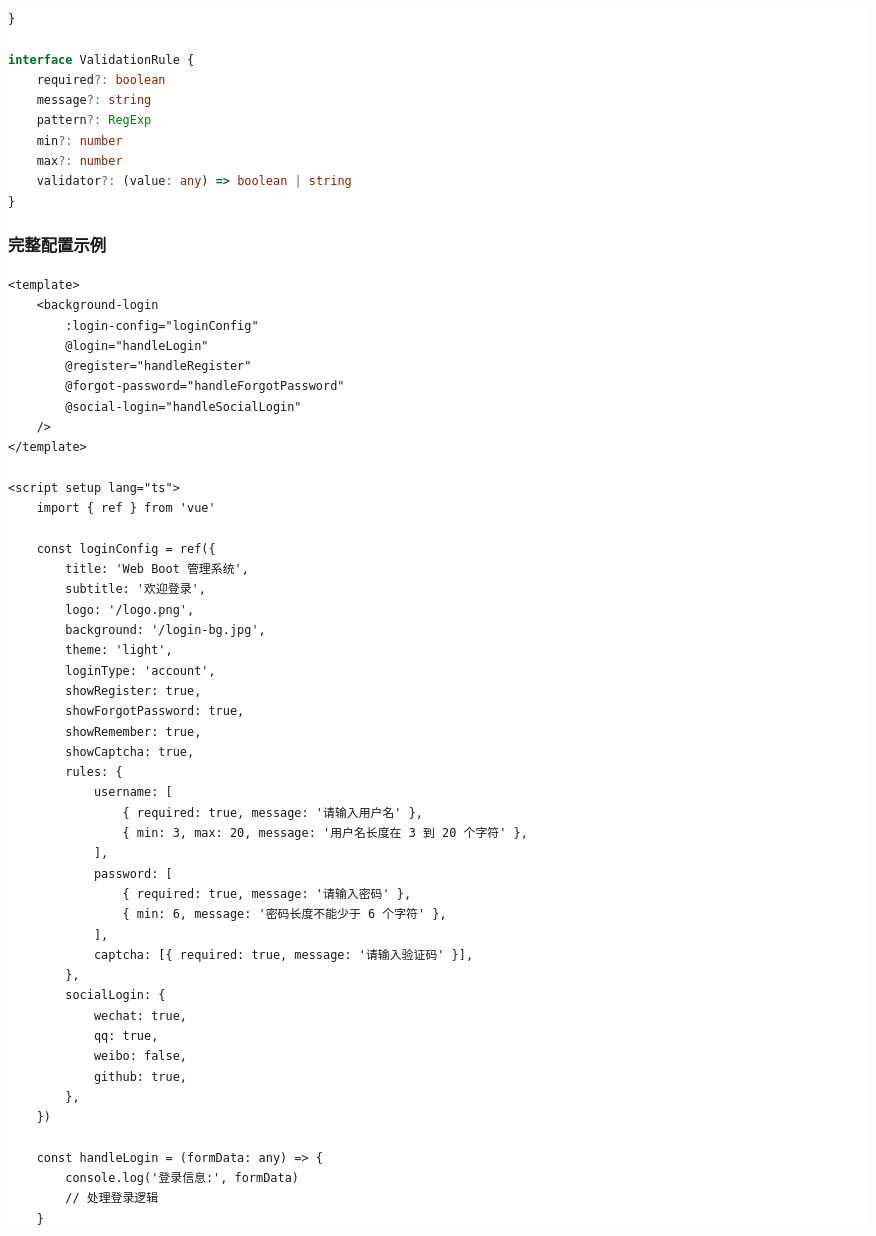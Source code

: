 ```typescript
}

interface ValidationRule {
	required?: boolean
	message?: string
	pattern?: RegExp
	min?: number
	max?: number
	validator?: (value: any) => boolean | string
}
```

### 完整配置示例

```vue
<template>
	<background-login
		:login-config="loginConfig"
		@login="handleLogin"
		@register="handleRegister"
		@forgot-password="handleForgotPassword"
		@social-login="handleSocialLogin"
	/>
</template>

<script setup lang="ts">
	import { ref } from 'vue'

	const loginConfig = ref({
		title: 'Web Boot 管理系统',
		subtitle: '欢迎登录',
		logo: '/logo.png',
		background: '/login-bg.jpg',
		theme: 'light',
		loginType: 'account',
		showRegister: true,
		showForgotPassword: true,
		showRemember: true,
		showCaptcha: true,
		rules: {
			username: [
				{ required: true, message: '请输入用户名' },
				{ min: 3, max: 20, message: '用户名长度在 3 到 20 个字符' },
			],
			password: [
				{ required: true, message: '请输入密码' },
				{ min: 6, message: '密码长度不能少于 6 个字符' },
			],
			captcha: [{ required: true, message: '请输入验证码' }],
		},
		socialLogin: {
			wechat: true,
			qq: true,
			weibo: false,
			github: true,
		},
	})

	const handleLogin = (formData: any) => {
		console.log('登录信息:', formData)
		// 处理登录逻辑
	}

```